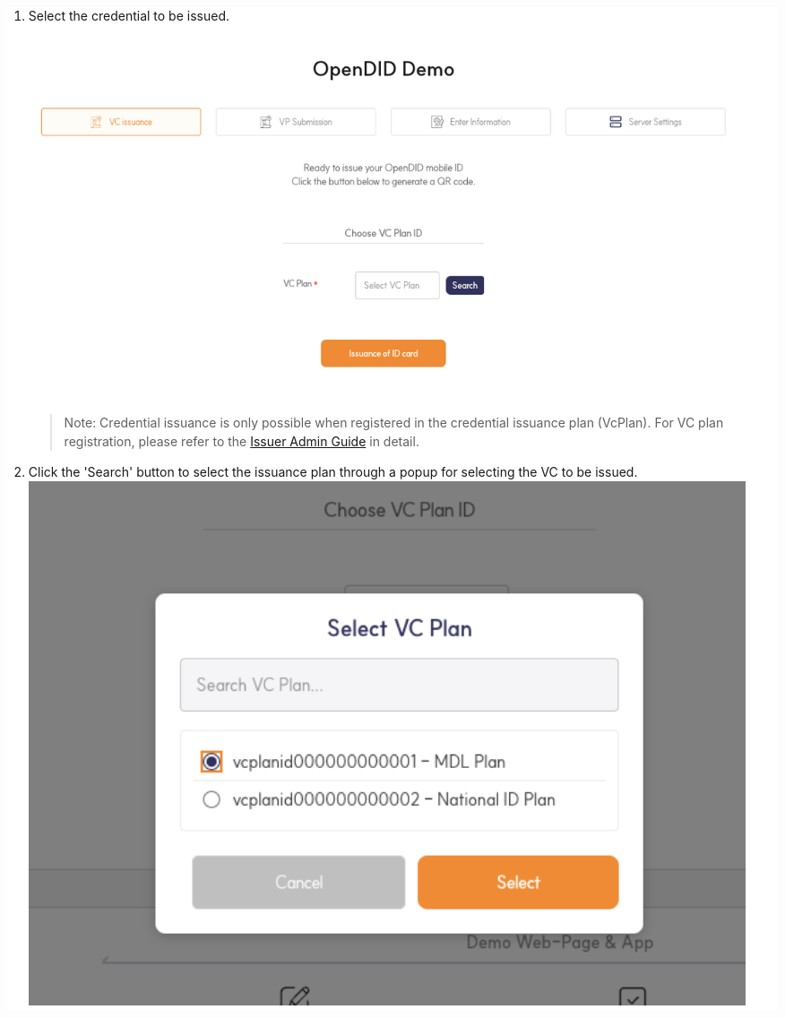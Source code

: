 1. Select the credential to be issued.
   <img src="./images/vc_plan_select.png" width="800"/>

   > Note: Credential issuance is only possible when registered in the credential issuance plan (VcPlan). 
   > For VC plan registration, please refer to the [Issuer Admin Guide] in detail.

2. Click the 'Search' button to select the issuance plan through a popup for selecting the VC to be issued.
   <img src="./images/vc_plan_popup.png" width="800"/>


[Open DID Installation Guide]: https://github.com/OmniOneID/did-release/blob/develop/release-V2.0.0.0/OpenDID_Installation_Guide-V2.0.0.0_en.md
[Open DID Software Architecture]: https://omnioneid.github.io/?locale=en&version=V1.0.0
[Verifier Admin Guide]: https://github.com/OmniOneID/did-verifier-server/blob/develop/docs/admin/OpenDID_VerifierAdmin_Operation_Guide_en.md
[Issuer Admin Guide]: https://github.com/OmniOneID/did-issuer-server/blob/develop/docs/admin/OpenDID_IssuerAdmin_Operation_Guide_en.md